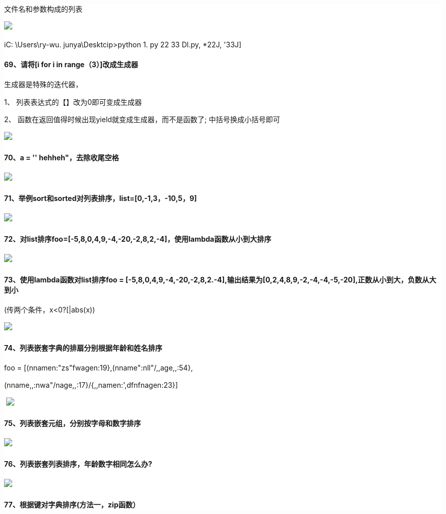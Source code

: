 文件名和参数构成的列表

![](https://files.mdnice.com/user/11419/3bd1c242-b3d4-4788-b1ed-df03c02d0f1f.png)

iC: \Users\ry-wu. junya\Desktcip>python 1. py 22 33 Dl.py, *22J, '33J]

#### 69、请将[i for i in range（3）]改成生成器

生成器是特殊的迭代器，

1、	列表表达式的【】改为0即可变成生成器

2、	函数在返回值得时候出现yield就变成生成器，而不是函数了; 中括号换成小括号即可

![](https://files.mdnice.com/user/11419/efc0df1c-319c-494f-a6ca-87e675138d9c.png)

#### 70、a = '' hehheh"，去除收尾空格

![](https://files.mdnice.com/user/11419/617740b1-6c53-409e-ba68-11394e675339.png)

#### 71、举例sort和sorted对列表排序，list=[0,-1,3，-10,5，9]

![](https://files.mdnice.com/user/11419/f123902d-d187-4165-b34a-c5adb69fcefe.png)

#### 72、对list排序foo=[-5,8,0,4,9,-4,-20,-2,8,2,-4]，使用lambda函数从小到大排序

![](https://files.mdnice.com/user/11419/239c1b2c-784f-463a-881e-297270996f62.png)

#### 73、使用lambda函数对list排序foo = [-5,8,0,4,9,-4,-20,-2,8,2.-4],输出结果为[0,2,4,8,9,-2,-4,-4,-5,-20],正数从小到大，负数从大到小

(传两个条件，x<0?[|abs(x))

![](https://files.mdnice.com/user/11419/8ac39616-1495-4522-9cf2-90db8c634579.png)

#### 74、列表嵌套字典的排扇分别根据年龄和姓名排序

foo = [(nnamen:"zs"fwagen:19},(nname":nll"/,,age,,:54},

 (nname,,:nwa"/nage,,:17}/{,,namen:',dfnfnagen:23}]

​                 ![](https://files.mdnice.com/user/11419/280cade2-54fa-49a5-9eeb-f74bf3eb3032.png) 

#### 75、列表嵌套元组，分别按字母和数字排序

![](https://files.mdnice.com/user/11419/842a24d1-9587-4f40-b2b0-8a63cc137b83.png)

#### 76、列表嵌套列表排序，年龄数字相同怎么办?

![](https://files.mdnice.com/user/11419/e87a20e7-188b-4cbd-bc81-857518366ba2.png)

#### 77、根据键对字典排序(方法一，zip函数）
